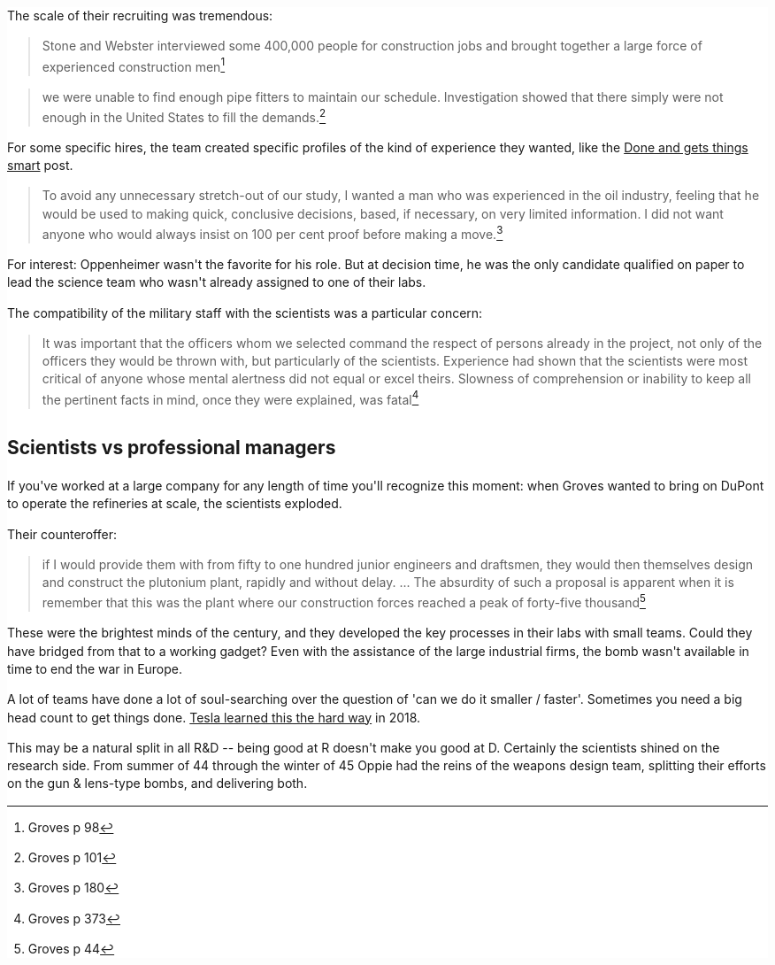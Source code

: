 [^welders]: Groves p 84

The scale of their recruiting was tremendous:

> Stone and Webster interviewed some 400,000 people for construction jobs and brought together a large force of experienced construction men[^400k]

[^400k]: Groves p 98

> we were unable to find enough pipe fitters to maintain our schedule. Investigation showed that there simply were not enough in the United States to fill the demands.[^pipe-fitters]

[^pipe-fitters]: Groves p 101

For some specific hires, the team created specific profiles of the kind of experience they wanted, like the [Done and gets things smart](https://steve-yegge.blogspot.ca/2008/06/done-and-gets-things-smart.html) post.

> To avoid any unnecessary stretch-out of our study, I wanted a man who was experienced in the oil industry, feeling that he would be used to making quick, conclusive decisions, based, if necessary, on very limited information. I did not want anyone who would always insist on 100 per cent proof before making a move.[^oilman]

[^oilman]: Groves p 180

For interest: Oppenheimer wasn't the favorite for his role. But at decision time, he was the only candidate qualified on paper to lead the science team who wasn't already assigned to one of their labs.

The compatibility of the military staff with the scientists was a particular concern:

> It was important that the officers whom we selected command the respect of persons already in the project, not only of the officers they would be thrown with, but particularly of the scientists. Experience had shown that the scientists were most critical of anyone whose mental alertness did not equal or excel theirs. Slowness of comprehension or inability to keep all the pertinent facts in mind, once they were explained, was fatal[^fatal]

[^fatal]: Groves p 373

## Scientists vs professional managers

If you've worked at a large company for any length of time you'll recognize this moment: when Groves wanted to bring on DuPont to operate the refineries at scale, the scientists exploded.

Their counteroffer:

> if I would provide them with from fifty to one hundred junior engineers and draftsmen, they would then themselves design and construct the plutonium plant, rapidly and without delay. ... The absurdity of such a proposal is apparent when it is remember that this was the plant where our construction forces reached a peak of forty-five thousand[^one-does-not-simply]

[^one-does-not-simply]: Groves p 44

These were the brightest minds of the century, and they developed the key processes in their labs with small teams. Could they have bridged from that to a working gadget? Even with the assistance of the large industrial firms, the bomb wasn't available in time to end the war in Europe.

A lot of teams have done a lot of soul-searching over the question of 'can we do it smaller / faster'. Sometimes you need a big head count to get things done. [Tesla learned this the hard way](https://arstechnica.com/cars/2018/04/experts-say-tesla-has-repeated-car-industry-mistakes-from-the-1980s/) in 2018.

This may be a natural split in all R&D -- being good at R doesn't make you good at D. Certainly the scientists shined on the research side. From summer of 44 through the winter of 45 Oppie had the reins of the weapons design team, splitting their efforts on the gun & lens-type bombs, and delivering both.


[^alsos-joliot]: Groves p 211
[^large-gaps]: Groves, p 11
[^so-little]: Groves, p 72
[^five-basic]: Groves, p 10
[^barrier]: Groves p 113
[^telescope]: Groves p 253
[^fuses]: Groves p 269
[^perfect]: Groves p 42
[^briefing]: Groves p 202
[^such-ability]: Groves p 236
[^no-sweat]: Groves p 363
[^full-disclosure]: Groves p 46
[^authority-and]: Groves p 416
[^mission-orders]: Groves p 26
[^soundest]: Groves p 343
[^guess]: Groves p 328
[^france]: John France / Western Warfare in the Age of the Crusades
[^nichols]: quoting Nichols' book via [wikipedia](https://en.wikipedia.org/wiki/Edgar_Sengier#cite_note-4)
[^shortcuts]: Groves p 187
[^harping]: Groves p 187
[^competent]: Groves p 187
[^lists]: Groves p 198
[^weather]: Groves p 291
[^calm-deliberation]: Groves p 291
[^no-sound]: Groves p 292
[^swirling]: Groves p 294
[^truman]: Groves p 304
[^kroenig]: Matt Kroenig at CSIS, [Logic of American Nuclear Strategy](https://www.c-span.org/video/?442342-2/the-logic-american-nuclear-strategy) circa 55:30
[^new-order]: Groves p 4
[^hahn]: Groves p 333
[^chemical]: Groves p 333
[^thankful]: Groves p 335
[^thirty-seconds]: Groves p 360